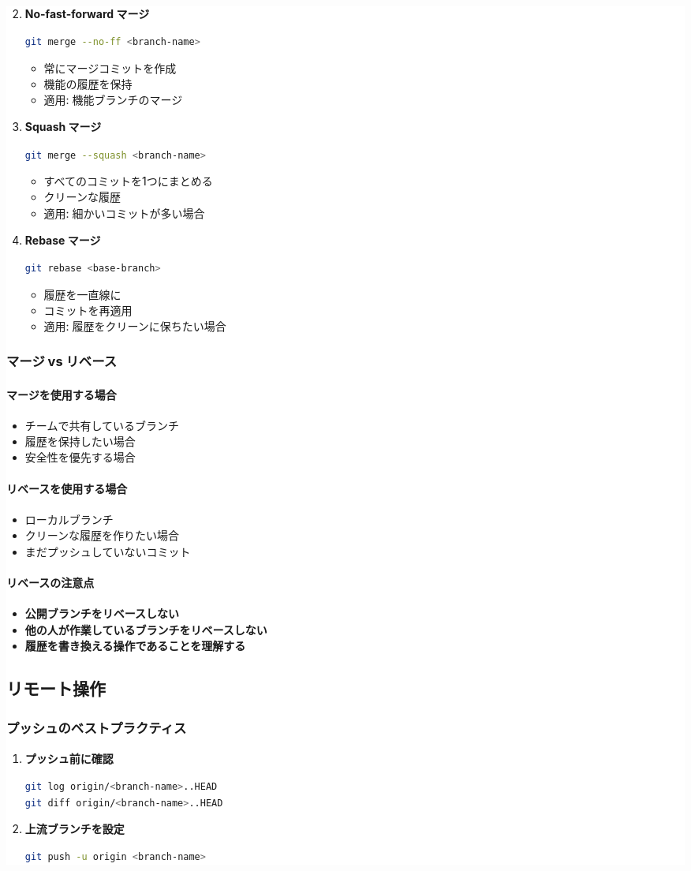 2. **No-fast-forward マージ**
   ```bash
   git merge --no-ff <branch-name>
   ```
   - 常にマージコミットを作成
   - 機能の履歴を保持
   - 適用: 機能ブランチのマージ

3. **Squash マージ**
   ```bash
   git merge --squash <branch-name>
   ```
   - すべてのコミットを1つにまとめる
   - クリーンな履歴
   - 適用: 細かいコミットが多い場合

4. **Rebase マージ**
   ```bash
   git rebase <base-branch>
   ```
   - 履歴を一直線に
   - コミットを再適用
   - 適用: 履歴をクリーンに保ちたい場合

### マージ vs リベース

#### マージを使用する場合

- チームで共有しているブランチ
- 履歴を保持したい場合
- 安全性を優先する場合

#### リベースを使用する場合

- ローカルブランチ
- クリーンな履歴を作りたい場合
- まだプッシュしていないコミット

#### リベースの注意点

- **公開ブランチをリベースしない**
- **他の人が作業しているブランチをリベースしない**
- **履歴を書き換える操作であることを理解する**

## リモート操作

### プッシュのベストプラクティス

1. **プッシュ前に確認**
   ```bash
   git log origin/<branch-name>..HEAD
   git diff origin/<branch-name>..HEAD
   ```

2. **上流ブランチを設定**
   ```bash
   git push -u origin <branch-name>
   ```
